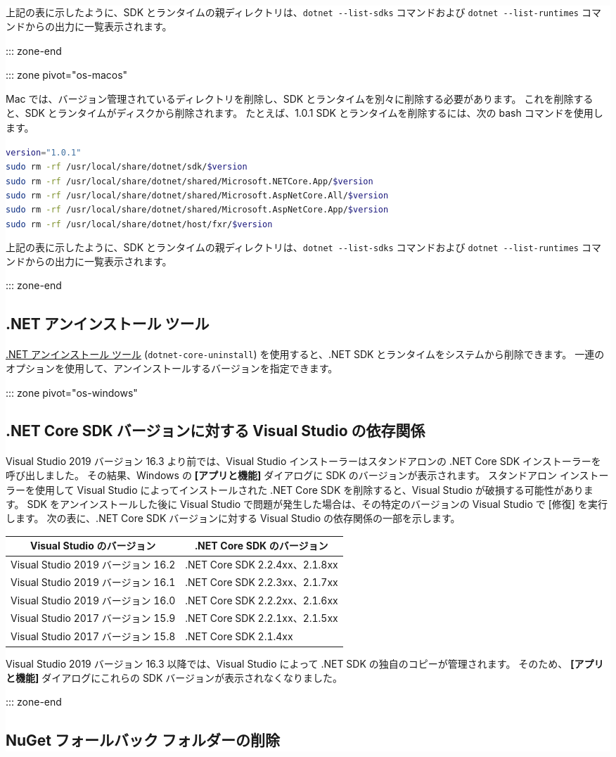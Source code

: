 上記の表に示したように、SDK とランタイムの親ディレクトリは、`dotnet --list-sdks` コマンドおよび `dotnet --list-runtimes` コマンドからの出力に一覧表示されます。

::: zone-end

::: zone pivot="os-macos"

Mac では、バージョン管理されているディレクトリを削除し、SDK とランタイムを別々に削除する必要があります。 これを削除すると、SDK とランタイムがディスクから削除されます。 たとえば、1.0.1 SDK とランタイムを削除するには、次の bash コマンドを使用します。

```bash
version="1.0.1"
sudo rm -rf /usr/local/share/dotnet/sdk/$version
sudo rm -rf /usr/local/share/dotnet/shared/Microsoft.NETCore.App/$version
sudo rm -rf /usr/local/share/dotnet/shared/Microsoft.AspNetCore.All/$version
sudo rm -rf /usr/local/share/dotnet/shared/Microsoft.AspNetCore.App/$version
sudo rm -rf /usr/local/share/dotnet/host/fxr/$version
```

上記の表に示したように、SDK とランタイムの親ディレクトリは、`dotnet --list-sdks` コマンドおよび `dotnet --list-runtimes` コマンドからの出力に一覧表示されます。

::: zone-end

## <a name="net-uninstall-tool"></a>.NET アンインストール ツール

[.NET アンインストール ツール](../additional-tools/uninstall-tool.md) (`dotnet-core-uninstall`) を使用すると、.NET SDK とランタイムをシステムから削除できます。 一連のオプションを使用して、アンインストールするバージョンを指定できます。

::: zone pivot="os-windows"

## <a name="visual-studio-dependency-on-net-core-sdk-versions"></a>.NET Core SDK バージョンに対する Visual Studio の依存関係

Visual Studio 2019 バージョン 16.3 より前では、Visual Studio インストーラーはスタンドアロンの .NET Core SDK インストーラーを呼び出しました。 その結果、Windows の **[アプリと機能]** ダイアログに SDK のバージョンが表示されます。 スタンドアロン インストーラーを使用して Visual Studio によってインストールされた .NET Core SDK を削除すると、Visual Studio が破損する可能性があります。 SDK をアンインストールした後に Visual Studio で問題が発生した場合は、その特定のバージョンの Visual Studio で [修復] を実行します。 次の表に、.NET Core SDK バージョンに対する Visual Studio の依存関係の一部を示します。

| Visual Studio のバージョン           | .NET Core SDK のバージョン          |
|---------------------------------|--------------------------------|
| Visual Studio 2019 バージョン 16.2 | .NET Core SDK 2.2.4xx、2.1.8xx |
| Visual Studio 2019 バージョン 16.1 | .NET Core SDK 2.2.3xx、2.1.7xx |
| Visual Studio 2019 バージョン 16.0 | .NET Core SDK 2.2.2xx、2.1.6xx |
| Visual Studio 2017 バージョン 15.9 | .NET Core SDK 2.2.1xx、2.1.5xx |
| Visual Studio 2017 バージョン 15.8 | .NET Core SDK 2.1.4xx          |

Visual Studio 2019 バージョン 16.3 以降では、Visual Studio によって .NET SDK の独自のコピーが管理されます。 そのため、 **[アプリと機能]** ダイアログにこれらの SDK バージョンが表示されなくなりました。

::: zone-end

## <a name="remove-the-nuget-fallback-folder"></a>NuGet フォールバック フォルダーの削除
